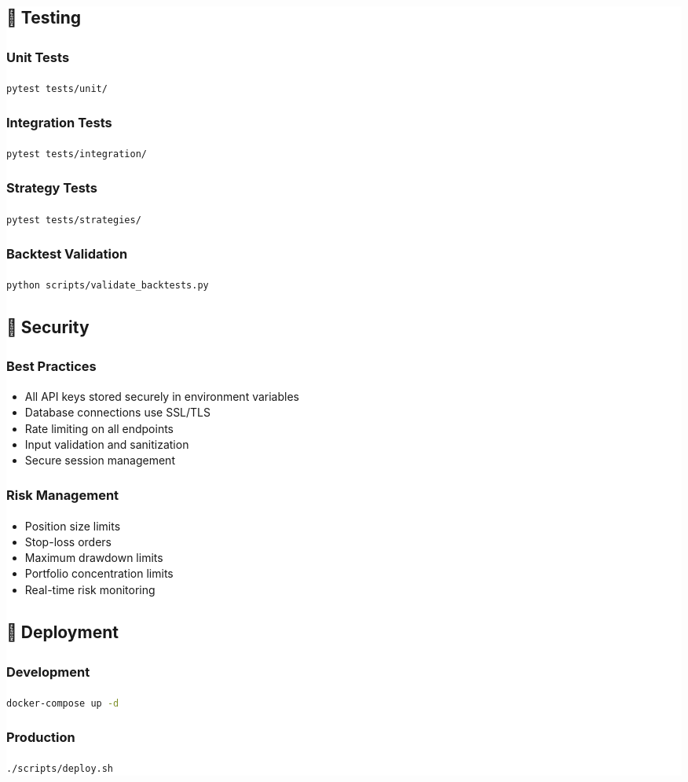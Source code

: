 ## 🧪 Testing

### Unit Tests
```bash
pytest tests/unit/
```

### Integration Tests
```bash
pytest tests/integration/
```

### Strategy Tests
```bash
pytest tests/strategies/
```

### Backtest Validation
```bash
python scripts/validate_backtests.py
```

## 🚨 Security

### Best Practices
- All API keys stored securely in environment variables
- Database connections use SSL/TLS
- Rate limiting on all endpoints
- Input validation and sanitization
- Secure session management

### Risk Management
- Position size limits
- Stop-loss orders
- Maximum drawdown limits
- Portfolio concentration limits
- Real-time risk monitoring

## 🔄 Deployment

### Development
```bash
docker-compose up -d
```

### Production
```bash
./scripts/deploy.sh
```

